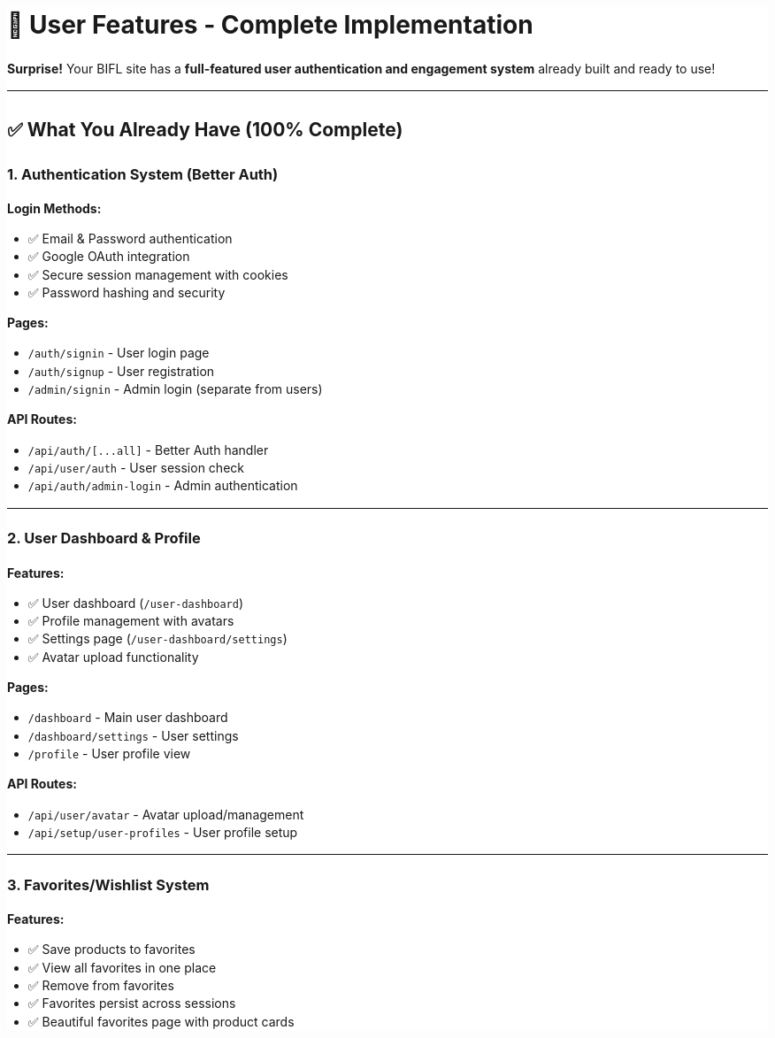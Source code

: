 # 🎉 User Features - Complete Implementation

**Surprise!** Your BIFL site has a **full-featured user authentication and engagement system** already built and ready to use!

---

## ✅ What You Already Have (100% Complete)

### 1. **Authentication System (Better Auth)**

**Login Methods:**
- ✅ Email & Password authentication
- ✅ Google OAuth integration
- ✅ Secure session management with cookies
- ✅ Password hashing and security

**Pages:**
- `/auth/signin` - User login page
- `/auth/signup` - User registration
- `/admin/signin` - Admin login (separate from users)

**API Routes:**
- `/api/auth/[...all]` - Better Auth handler
- `/api/user/auth` - User session check
- `/api/auth/admin-login` - Admin authentication

---

### 2. **User Dashboard & Profile**

**Features:**
- ✅ User dashboard (`/user-dashboard`)
- ✅ Profile management with avatars
- ✅ Settings page (`/user-dashboard/settings`)
- ✅ Avatar upload functionality

**Pages:**
- `/dashboard` - Main user dashboard
- `/dashboard/settings` - User settings
- `/profile` - User profile view

**API Routes:**
- `/api/user/avatar` - Avatar upload/management
- `/api/setup/user-profiles` - User profile setup

---

### 3. **Favorites/Wishlist System**

**Features:**
- ✅ Save products to favorites
- ✅ View all favorites in one place
- ✅ Remove from favorites
- ✅ Favorites persist across sessions
- ✅ Beautiful favorites page with product cards
